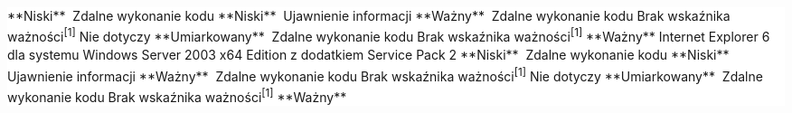 <td style="border:1px solid black;">
**Niski**   
Zdalne wykonanie kodu
</td>
<td style="border:1px solid black;">
**Niski**   
Ujawnienie informacji
</td>
<td style="border:1px solid black;">
**Ważny**   
Zdalne wykonanie kodu
</td>
<td style="border:1px solid black;">
Brak wskaźnika ważności<sup>[1]</sup>
</td>
<td style="border:1px solid black;">
Nie dotyczy
</td>
<td style="border:1px solid black;">
**Umiarkowany**   
Zdalne wykonanie kodu
</td>
<td style="border:1px solid black;">
Brak wskaźnika ważności<sup>[1]</sup>
</td>
<td style="border:1px solid black;">
**Ważny**
</td>
</tr>
<tr class="alternateRow">
<td style="border:1px solid black;">
Internet Explorer 6 dla systemu Windows Server 2003 x64 Edition z dodatkiem Service Pack 2
</td>
<td style="border:1px solid black;">
**Niski**   
Zdalne wykonanie kodu
</td>
<td style="border:1px solid black;">
**Niski**   
Ujawnienie informacji
</td>
<td style="border:1px solid black;">
**Ważny**   
Zdalne wykonanie kodu
</td>
<td style="border:1px solid black;">
Brak wskaźnika ważności<sup>[1]</sup>
</td>
<td style="border:1px solid black;">
Nie dotyczy
</td>
<td style="border:1px solid black;">
**Umiarkowany**   
Zdalne wykonanie kodu
</td>
<td style="border:1px solid black;">
Brak wskaźnika ważności<sup>[1]</sup>
</td>
<td style="border:1px solid black;">
**Ważny**
</td>
</tr>
<tr>
<td style="border:1px solid black;">